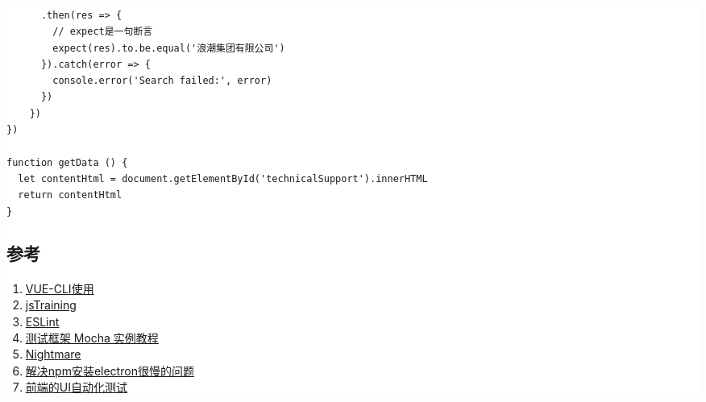 ```JS
      .then(res => {
        // expect是一句断言
        expect(res).to.be.equal('浪潮集团有限公司')
      }).catch(error => {
        console.error('Search failed:', error)
      })
    })
})

function getData () {
  let contentHtml = document.getElementById('technicalSupport').innerHTML
  return contentHtml
}
```


## 参考
1. [VUE-CLI使用](https://www.cnblogs.com/samve/p/9095328.html 'VUE-CLI使用')
1. [jsTraining](https://github.com/ruanyf/jstraining/blob/master/demos/README.md 'jsTraining')
1. [ESLint](https://eslint.org/ 'ESLint')
1. [测试框架 Mocha 实例教程](http://www.ruanyifeng.com/blog/2015/12/a-mocha-tutorial-of-examples.html '测试框架 Mocha 实例教程')
1. [Nightmare](https://github.com/segmentio/nightmare 'Nightmare')
1. [解决npm安装electron很慢的问题](https://segmentfault.com/a/1190000020932174 '解决npm安装electron很慢的问题')
1. [前端的UI自动化测试](https://maizsss.github.io/2017/10/28/%E5%89%8D%E7%AB%AF%E7%9A%84UI%E8%87%AA%E5%8A%A8%E5%8C%96%E6%B5%8B%E8%AF%95/ '前端的UI自动化测试')